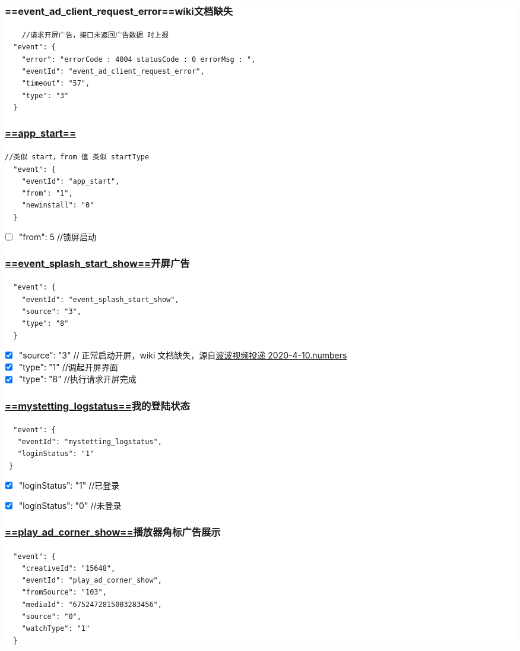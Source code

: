 ### ==event_ad_client_request_error==wiki文档缺失
```
	//请求开屏广告，接口未返回广告数据 时上报
  "event": {
    "error": "errorCode : 4004 statusCode : 0 errorMsg : ",
    "eventId": "event_ad_client_request_error",
    "timeout": "57",
    "type": "3"
  }
  ```


### [==app_start==](http://47.94.149.20:8090/pages/viewpage.action?pageId=9635841) 
```
//类似 start，from 值 类似 startType
  "event": {
    "eventId": "app_start",
    "from": "1",
    "newinstall": "0"
  }
```
- [ ]  "from": 5	//锁屏启动

### [==event_splash_start_show==](http://47.94.149.20:8090/pages/viewpage.action?pageId=9635841)开屏广告
```
  "event": {
    "eventId": "event_splash_start_show",
    "source": "3",
    "type": "8"
  }
```
  - [x]  "source": "3"	// 正常启动开屏，wiki 文档缺失，源自[波波视频投递 2020-4-10.numbers]()
  - [x]  "type": "1"  //调起开屏界面
  - [x]  "type": "8"  //执行请求开屏完成
 
 ### [==mystetting_logstatus==](http://47.94.149.20:8090/pages/viewpage.action?pageId=1540383)我的登陆状态
 ```
   "event": {
    "eventId": "mystetting_logstatus",
    "loginStatus": "1"
  }
```
- [x] "loginStatus": "1"	//已登录
- [x] "loginStatus": "0"	//未登录


### [==play_ad_corner_show==](http://wiki.yixiahd.com/pages/viewpage.action?pageId=8193300)播放器角标广告展示
```
  "event": {
    "creativeId": "15648",
    "eventId": "play_ad_corner_show",
    "fromSource": "103",
    "mediaId": "6752472815003283456",
    "source": "0",
    "watchType": "1"
  }
```

